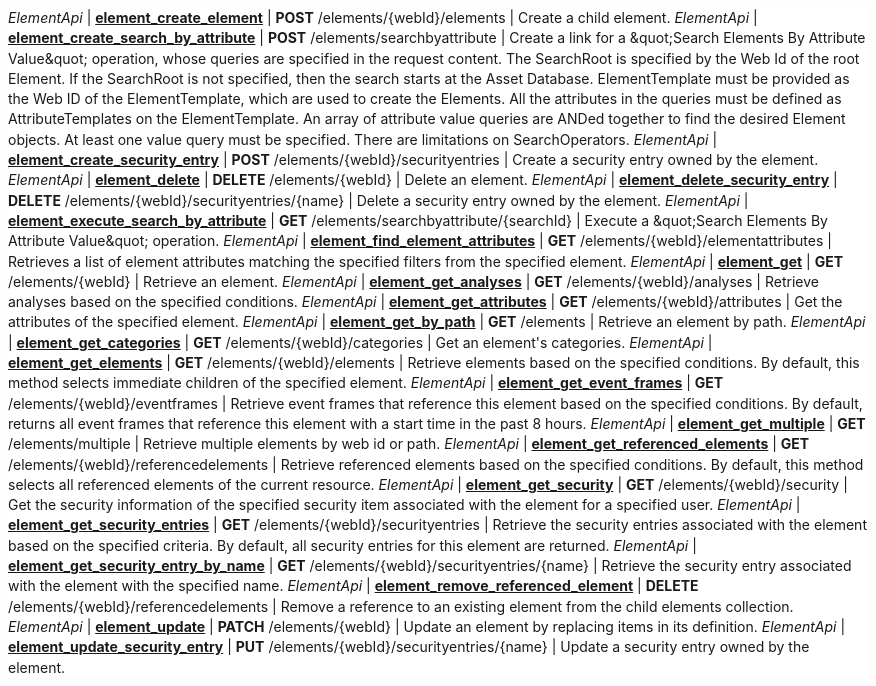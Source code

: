 *ElementApi* | [**element_create_element**](docs/ElementApi.md#element_create_element) | **POST** /elements/{webId}/elements | Create a child element.
*ElementApi* | [**element_create_search_by_attribute**](docs/ElementApi.md#element_create_search_by_attribute) | **POST** /elements/searchbyattribute | Create a link for a \&quot;Search Elements By Attribute Value\&quot; operation, whose queries are specified in the request content. The SearchRoot is specified by the Web Id of the root Element. If the SearchRoot is not specified, then the search starts at the Asset Database. ElementTemplate must be provided as the Web ID of the ElementTemplate, which are used to create the Elements. All the attributes in the queries must be defined as AttributeTemplates on the ElementTemplate. An array of attribute value queries are ANDed together to find the desired Element objects. At least one value query must be specified. There are limitations on SearchOperators.
*ElementApi* | [**element_create_security_entry**](docs/ElementApi.md#element_create_security_entry) | **POST** /elements/{webId}/securityentries | Create a security entry owned by the element.
*ElementApi* | [**element_delete**](docs/ElementApi.md#element_delete) | **DELETE** /elements/{webId} | Delete an element.
*ElementApi* | [**element_delete_security_entry**](docs/ElementApi.md#element_delete_security_entry) | **DELETE** /elements/{webId}/securityentries/{name} | Delete a security entry owned by the element.
*ElementApi* | [**element_execute_search_by_attribute**](docs/ElementApi.md#element_execute_search_by_attribute) | **GET** /elements/searchbyattribute/{searchId} | Execute a \&quot;Search Elements By Attribute Value\&quot; operation.
*ElementApi* | [**element_find_element_attributes**](docs/ElementApi.md#element_find_element_attributes) | **GET** /elements/{webId}/elementattributes | Retrieves a list of element attributes matching the specified filters from the specified element.
*ElementApi* | [**element_get**](docs/ElementApi.md#element_get) | **GET** /elements/{webId} | Retrieve an element.
*ElementApi* | [**element_get_analyses**](docs/ElementApi.md#element_get_analyses) | **GET** /elements/{webId}/analyses | Retrieve analyses based on the specified conditions.
*ElementApi* | [**element_get_attributes**](docs/ElementApi.md#element_get_attributes) | **GET** /elements/{webId}/attributes | Get the attributes of the specified element.
*ElementApi* | [**element_get_by_path**](docs/ElementApi.md#element_get_by_path) | **GET** /elements | Retrieve an element by path.
*ElementApi* | [**element_get_categories**](docs/ElementApi.md#element_get_categories) | **GET** /elements/{webId}/categories | Get an element&#39;s categories.
*ElementApi* | [**element_get_elements**](docs/ElementApi.md#element_get_elements) | **GET** /elements/{webId}/elements | Retrieve elements based on the specified conditions. By default, this method selects immediate children of the specified element.
*ElementApi* | [**element_get_event_frames**](docs/ElementApi.md#element_get_event_frames) | **GET** /elements/{webId}/eventframes | Retrieve event frames that reference this element based on the specified conditions. By default, returns all event frames that reference this element with a start time in the past 8 hours.
*ElementApi* | [**element_get_multiple**](docs/ElementApi.md#element_get_multiple) | **GET** /elements/multiple | Retrieve multiple elements by web id or path.
*ElementApi* | [**element_get_referenced_elements**](docs/ElementApi.md#element_get_referenced_elements) | **GET** /elements/{webId}/referencedelements | Retrieve referenced elements based on the specified conditions. By default, this method selects all referenced elements of the current resource.
*ElementApi* | [**element_get_security**](docs/ElementApi.md#element_get_security) | **GET** /elements/{webId}/security | Get the security information of the specified security item associated with the element for a specified user.
*ElementApi* | [**element_get_security_entries**](docs/ElementApi.md#element_get_security_entries) | **GET** /elements/{webId}/securityentries | Retrieve the security entries associated with the element based on the specified criteria. By default, all security entries for this element are returned.
*ElementApi* | [**element_get_security_entry_by_name**](docs/ElementApi.md#element_get_security_entry_by_name) | **GET** /elements/{webId}/securityentries/{name} | Retrieve the security entry associated with the element with the specified name.
*ElementApi* | [**element_remove_referenced_element**](docs/ElementApi.md#element_remove_referenced_element) | **DELETE** /elements/{webId}/referencedelements | Remove a reference to an existing element from the child elements collection.
*ElementApi* | [**element_update**](docs/ElementApi.md#element_update) | **PATCH** /elements/{webId} | Update an element by replacing items in its definition.
*ElementApi* | [**element_update_security_entry**](docs/ElementApi.md#element_update_security_entry) | **PUT** /elements/{webId}/securityentries/{name} | Update a security entry owned by the element.